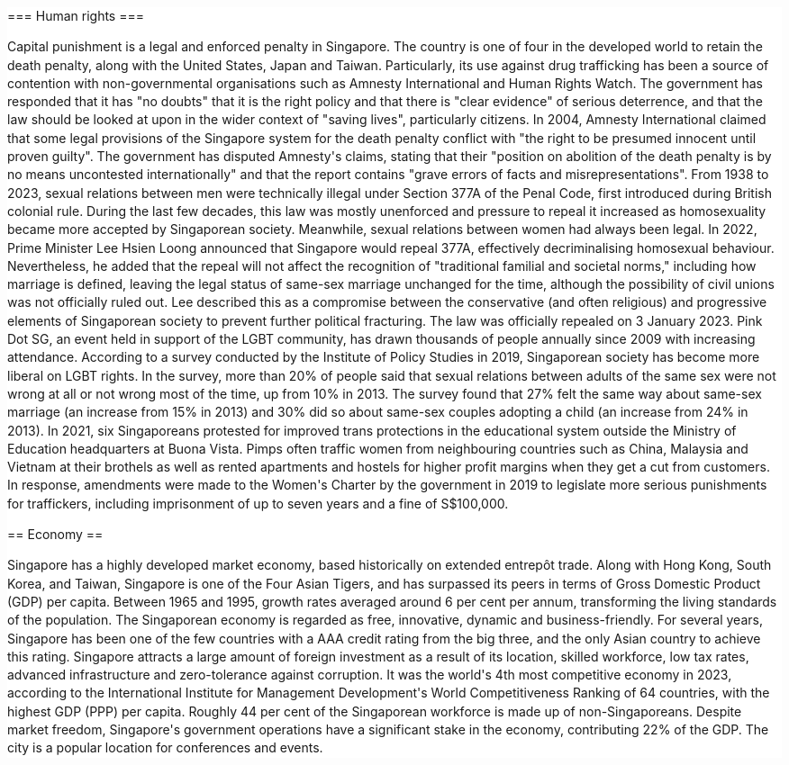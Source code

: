 
=== Human rights ===

Capital punishment is a legal and enforced penalty in Singapore. The country is one of four in the developed world to retain the death penalty, along with the United States, Japan and Taiwan. Particularly, its use against drug trafficking has been a source of contention with non-governmental organisations such as Amnesty International and Human Rights Watch. The government has responded that it has "no doubts" that it is the right policy and that there is "clear evidence" of serious deterrence, and that the law should be looked at upon in the wider context of "saving lives", particularly citizens. In 2004, Amnesty International claimed that some legal provisions of the Singapore system for the death penalty conflict with "the right to be presumed innocent until proven guilty". The government has disputed Amnesty's claims, stating that their "position on abolition of the death penalty is by no means uncontested internationally" and that the report contains "grave errors of facts and misrepresentations".
From 1938 to 2023, sexual relations between men were technically illegal under Section 377A of the Penal Code, first introduced during British colonial rule. During the last few decades, this law was mostly unenforced and pressure to repeal it increased as homosexuality became more accepted by Singaporean society. Meanwhile, sexual relations between women had always been legal. In 2022, Prime Minister Lee Hsien Loong announced that Singapore would repeal 377A, effectively decriminalising homosexual behaviour. Nevertheless, he added that the repeal will not affect the recognition of "traditional familial and societal norms," including how marriage is defined, leaving the legal status of same-sex marriage unchanged for the time, although the possibility of civil unions was not officially ruled out. Lee described this as a compromise between the conservative (and often religious) and progressive elements of Singaporean society to prevent further political fracturing. The law was officially repealed on 3 January 2023.
Pink Dot SG, an event held in support of the LGBT community, has drawn thousands of people annually since 2009 with increasing attendance. According to a survey conducted by the Institute of Policy Studies in 2019, Singaporean society has become more liberal on LGBT rights. In the survey, more than 20% of people said that sexual relations between adults of the same sex were not wrong at all or not wrong most of the time, up from 10% in 2013. The survey found that 27% felt the same way about same-sex marriage (an increase from 15% in 2013) and 30% did so about same-sex couples adopting a child (an increase from 24% in 2013). In 2021, six Singaporeans protested for improved trans protections in the educational system outside the Ministry of Education headquarters at Buona Vista.
Pimps often traffic women from neighbouring countries such as China, Malaysia and Vietnam at their brothels as well as rented apartments and hostels for higher profit margins when they get a cut from customers. In response, amendments were made to the Women's Charter by the government in 2019 to legislate more serious punishments for traffickers, including imprisonment of up to seven years and a fine of S$100,000.


== Economy ==

Singapore has a highly developed market economy, based historically on extended entrepôt trade. Along with Hong Kong, South Korea, and Taiwan, Singapore is one of the Four Asian Tigers, and has surpassed its peers in terms of Gross Domestic Product (GDP) per capita. Between 1965 and 1995, growth rates averaged around 6 per cent per annum, transforming the living standards of the population.
The Singaporean economy is regarded as free, innovative,
dynamic and business-friendly. For several years, Singapore has been one of the few countries with a AAA credit rating from the big three, and the only Asian country to achieve this rating. Singapore attracts a large amount of foreign investment as a result of its location, skilled workforce, low tax rates, advanced infrastructure and zero-tolerance against corruption. It was the world's 4th most competitive economy in 2023, according to the International Institute for Management Development's World Competitiveness Ranking of 64 countries, with the highest GDP (PPP) per capita. Roughly 44 per cent of the Singaporean workforce is made up of non-Singaporeans. Despite market freedom, Singapore's government operations have a significant stake in the economy, contributing 22% of the GDP. The city is a popular location for conferences and events.
